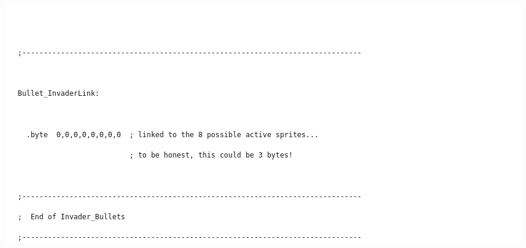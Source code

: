 `   `

`     `

`   ;-------------------------------------------------------------------------------`

`   `

`   Bullet_InvaderLink:`

`   `

`     .byte  0,0,0,0,0,0,0,0  ; linked to the 8 possible active sprites...`

`                             ; to be honest, this could be 3 bytes!`

`   `

`   ;-------------------------------------------------------------------------------`

`   ;  End of Invader_Bullets`

`   ;-------------------------------------------------------------------------------`
